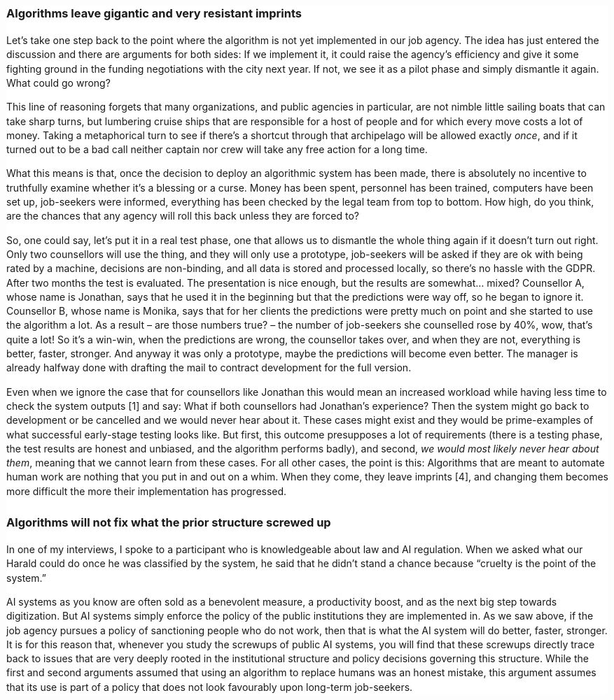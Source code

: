 ### Algorithms leave gigantic and very resistant imprints

Let’s take one step back to the point where the algorithm is not yet implemented in our job agency. The idea has just entered the discussion and there are arguments for both sides: If we implement it, it could raise the agency’s efficiency and give it some fighting ground in the funding negotiations with the city next year. If not, we see it as a pilot phase and simply dismantle it again. What could go wrong?

This line of reasoning forgets that many organizations, and public agencies in particular, are not nimble little sailing boats that can take sharp turns, but lumbering cruise ships that are responsible for a host of people and for which every move costs a lot of money. Taking a metaphorical turn to see if there’s a shortcut through that archipelago will be allowed exactly _once_, and if it turned out to be a bad call neither captain nor crew will take any free action for a long time.

What this means is that, once the decision to deploy an algorithmic system has been made, there is absolutely no incentive to truthfully examine whether it’s a blessing or a curse. Money has been spent, personnel has been trained, computers have been set up, job-seekers were informed, everything has been checked by the legal team from top to bottom. How high, do you think, are the chances that any agency will roll this back unless they are forced to?

So, one could say, let’s put it in a real test phase, one that allows us to dismantle the whole thing again if it doesn’t turn out right. Only two counsellors will use the thing, and they will only use a prototype, job-seekers will be asked if they are ok with being rated by a machine, decisions are non-binding, and all data is stored and processed locally, so there’s no hassle with the GDPR. After two months the test is evaluated. The presentation is nice enough, but the results are somewhat… mixed? Counsellor A, whose name is Jonathan, says that he used it in the beginning but that the predictions were way off, so he began to ignore it. Counsellor B, whose name is Monika, says that for her clients the predictions were pretty much on point and she started to use the algorithm a lot. As a result – are those numbers true? – the number of job-seekers she counselled rose by 40%, wow, that’s quite a lot! So it’s a win-win, when the predictions are wrong, the counsellor takes over, and when they are not, everything is better, faster, stronger. And anyway it was only a prototype, maybe the predictions will become even better. The manager is already halfway done with drafting the mail to contract development for the full version.

Even when we ignore the case that for counsellors like Jonathan this would mean an increased workload while having less time to check the system outputs [1] and say: What if both counsellors had Jonathan’s experience? Then the system might go back to development or be cancelled and we would never hear about it. These cases might exist and they would be prime-examples of what successful early-stage testing looks like. But first, this outcome presupposes a lot of requirements (there is a testing phase, the test results are honest and unbiased, and the algorithm performs badly), and second, _we would most likely never hear about them_, meaning that we cannot learn from these cases. For all other cases, the point is this: Algorithms that are meant to automate human work are nothing that you put in and out on a whim. When they come, they leave imprints [4], and changing them becomes more difficult the more their implementation has progressed.

### Algorithms will not fix what the prior structure screwed up

In one of my interviews, I spoke to a participant who is knowledgeable about law and AI regulation. When we asked what our Harald could do once he was classified by the system, he said that he didn’t stand a chance because “cruelty is the point of the system.”

AI systems as you know are often sold as a benevolent measure, a productivity boost, and as the next big step towards digitization. But AI systems simply enforce the policy of the public institutions they are implemented in. As we saw above, if the job agency pursues a policy of sanctioning people who do not work, then that is what the AI system will do better, faster, stronger. It is for this reason that, whenever you study the screwups of public AI systems, you will find that these screwups directly trace back to issues that are very deeply rooted in the institutional structure and policy decisions governing this structure. While the first and second arguments assumed that using an algorithm to replace humans was an honest mistake, this argument assumes that its use is part of a policy that does not look favourably upon long-term job-seekers.
